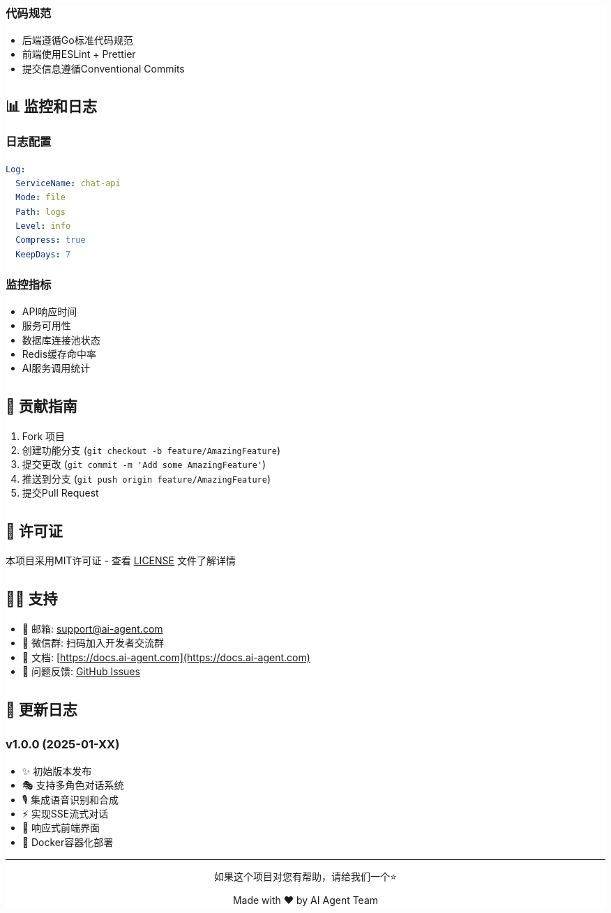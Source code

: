 ### 代码规范
- 后端遵循Go标准代码规范
- 前端使用ESLint + Prettier
- 提交信息遵循Conventional Commits

## 📊 监控和日志

### 日志配置
```yaml
Log:
  ServiceName: chat-api
  Mode: file
  Path: logs
  Level: info
  Compress: true
  KeepDays: 7
```

### 监控指标
- API响应时间
- 服务可用性
- 数据库连接池状态
- Redis缓存命中率
- AI服务调用统计

## 🤝 贡献指南

1. Fork 项目
2. 创建功能分支 (`git checkout -b feature/AmazingFeature`)
3. 提交更改 (`git commit -m 'Add some AmazingFeature'`)
4. 推送到分支 (`git push origin feature/AmazingFeature`)
5. 提交Pull Request

## 📄 许可证

本项目采用MIT许可证 - 查看 [LICENSE](LICENSE) 文件了解详情

## 🙋‍♂️ 支持

- 📧 邮箱: support@ai-agent.com
- 💬 微信群: 扫码加入开发者交流群
- 📖 文档: [https://docs.ai-agent.com](https://docs.ai-agent.com)
- 🐛 问题反馈: [GitHub Issues](https://github.com/your-username/AI_Agent/issues)

## 🔄 更新日志

### v1.0.0 (2025-01-XX)
- ✨ 初始版本发布
- 🎭 支持多角色对话系统
- 🎙️ 集成语音识别和合成
- ⚡ 实现SSE流式对话
- 📱 响应式前端界面
- 🐳 Docker容器化部署

---

<div align="center">
  <p>如果这个项目对您有帮助，请给我们一个⭐</p>
  <p>Made with ❤️ by AI Agent Team</p>
</div>
